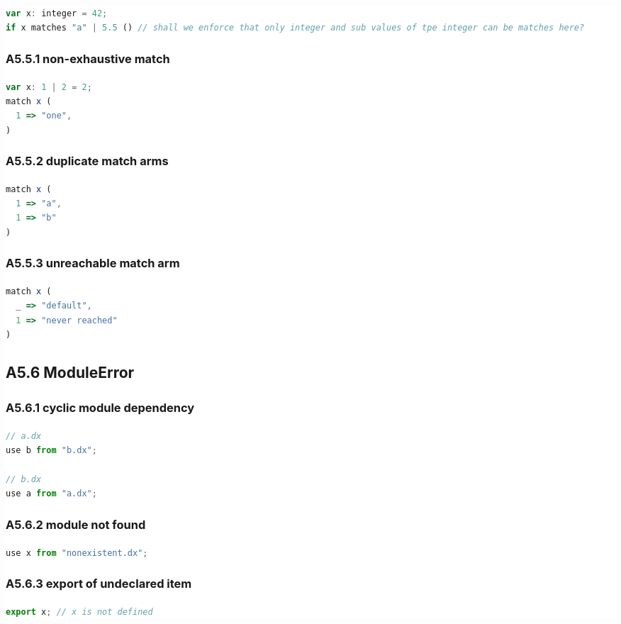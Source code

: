 ```ts
var x: integer = 42;
if x matches "a" | 5.5 () // shall we enforce that only integer and sub values of tpe integer can be matches here?
```

### A5.5.1 non-exhaustive match

```ts
var x: 1 | 2 = 2;
match x (
  1 => "one",
)
```

### A5.5.2 duplicate match arms

```ts
match x (
  1 => "a",
  1 => "b"
)
```

### A5.5.3 unreachable match arm

```ts
match x (
  _ => "default",
  1 => "never reached"
)
```

## A5.6 ModuleError

### A5.6.1 cyclic module dependency

```ts
// a.dx
use b from "b.dx";

// b.dx
use a from "a.dx";
```

### A5.6.2 module not found

```ts
use x from "nonexistent.dx";
```

### A5.6.3 export of undeclared item

```ts
export x; // x is not defined
```
